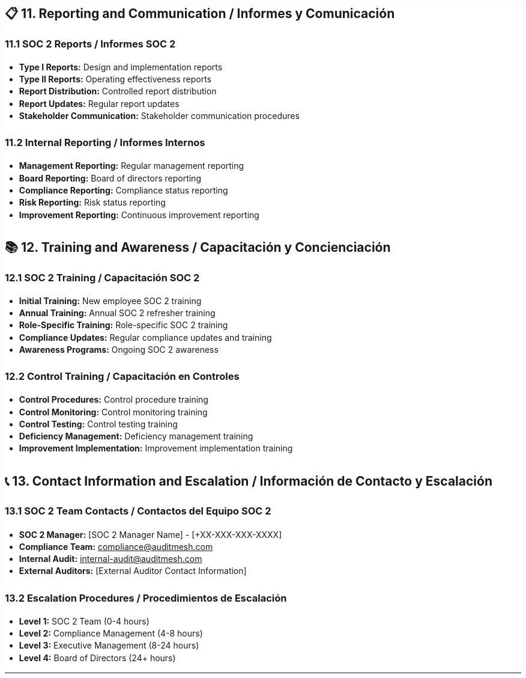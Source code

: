 ## 📋 **11. Reporting and Communication / Informes y Comunicación**

### 11.1 **SOC 2 Reports / Informes SOC 2**
- **Type I Reports:** Design and implementation reports
- **Type II Reports:** Operating effectiveness reports
- **Report Distribution:** Controlled report distribution
- **Report Updates:** Regular report updates
- **Stakeholder Communication:** Stakeholder communication procedures

### 11.2 **Internal Reporting / Informes Internos**
- **Management Reporting:** Regular management reporting
- **Board Reporting:** Board of directors reporting
- **Compliance Reporting:** Compliance status reporting
- **Risk Reporting:** Risk status reporting
- **Improvement Reporting:** Continuous improvement reporting

## 📚 **12. Training and Awareness / Capacitación y Concienciación**

### 12.1 **SOC 2 Training / Capacitación SOC 2**
- **Initial Training:** New employee SOC 2 training
- **Annual Training:** Annual SOC 2 refresher training
- **Role-Specific Training:** Role-specific SOC 2 training
- **Compliance Updates:** Regular compliance updates and training
- **Awareness Programs:** Ongoing SOC 2 awareness

### 12.2 **Control Training / Capacitación en Controles**
- **Control Procedures:** Control procedure training
- **Control Monitoring:** Control monitoring training
- **Control Testing:** Control testing training
- **Deficiency Management:** Deficiency management training
- **Improvement Implementation:** Improvement implementation training

## 📞 **13. Contact Information and Escalation / Información de Contacto y Escalación**

### 13.1 **SOC 2 Team Contacts / Contactos del Equipo SOC 2**
- **SOC 2 Manager:** [SOC 2 Manager Name] - [+XX-XXX-XXX-XXXX]
- **Compliance Team:** compliance@auditmesh.com
- **Internal Audit:** internal-audit@auditmesh.com
- **External Auditors:** [External Auditor Contact Information]

### 13.2 **Escalation Procedures / Procedimientos de Escalación**
- **Level 1:** SOC 2 Team (0-4 hours)
- **Level 2:** Compliance Management (4-8 hours)
- **Level 3:** Executive Management (8-24 hours)
- **Level 4:** Board of Directors (24+ hours)

---